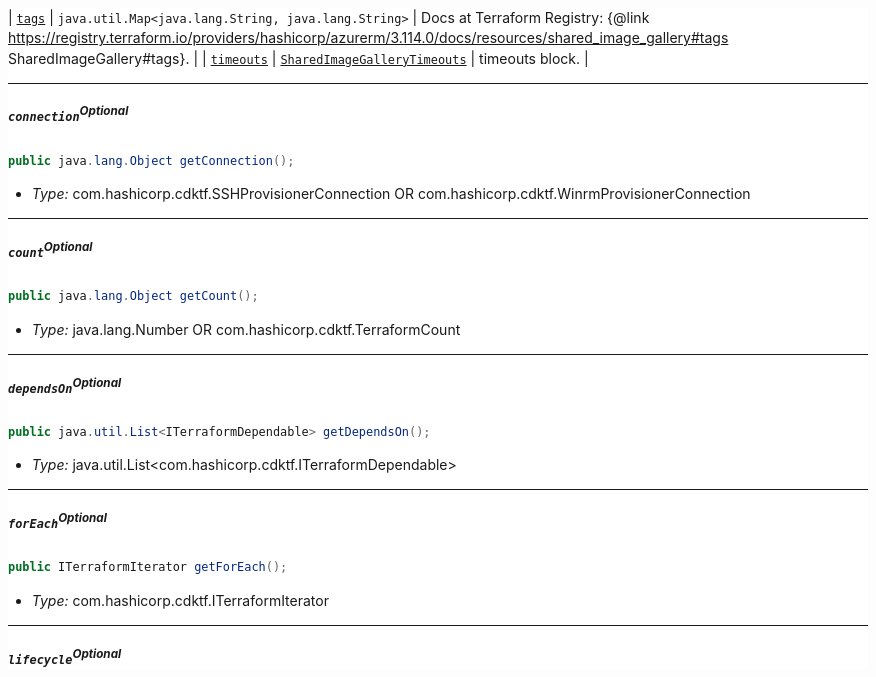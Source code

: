 | <code><a href="#@cdktf/provider-azurerm.sharedImageGallery.SharedImageGalleryConfig.property.tags">tags</a></code> | <code>java.util.Map<java.lang.String, java.lang.String></code> | Docs at Terraform Registry: {@link https://registry.terraform.io/providers/hashicorp/azurerm/3.114.0/docs/resources/shared_image_gallery#tags SharedImageGallery#tags}. |
| <code><a href="#@cdktf/provider-azurerm.sharedImageGallery.SharedImageGalleryConfig.property.timeouts">timeouts</a></code> | <code><a href="#@cdktf/provider-azurerm.sharedImageGallery.SharedImageGalleryTimeouts">SharedImageGalleryTimeouts</a></code> | timeouts block. |

---

##### `connection`<sup>Optional</sup> <a name="connection" id="@cdktf/provider-azurerm.sharedImageGallery.SharedImageGalleryConfig.property.connection"></a>

```java
public java.lang.Object getConnection();
```

- *Type:* com.hashicorp.cdktf.SSHProvisionerConnection OR com.hashicorp.cdktf.WinrmProvisionerConnection

---

##### `count`<sup>Optional</sup> <a name="count" id="@cdktf/provider-azurerm.sharedImageGallery.SharedImageGalleryConfig.property.count"></a>

```java
public java.lang.Object getCount();
```

- *Type:* java.lang.Number OR com.hashicorp.cdktf.TerraformCount

---

##### `dependsOn`<sup>Optional</sup> <a name="dependsOn" id="@cdktf/provider-azurerm.sharedImageGallery.SharedImageGalleryConfig.property.dependsOn"></a>

```java
public java.util.List<ITerraformDependable> getDependsOn();
```

- *Type:* java.util.List<com.hashicorp.cdktf.ITerraformDependable>

---

##### `forEach`<sup>Optional</sup> <a name="forEach" id="@cdktf/provider-azurerm.sharedImageGallery.SharedImageGalleryConfig.property.forEach"></a>

```java
public ITerraformIterator getForEach();
```

- *Type:* com.hashicorp.cdktf.ITerraformIterator

---

##### `lifecycle`<sup>Optional</sup> <a name="lifecycle" id="@cdktf/provider-azurerm.sharedImageGallery.SharedImageGalleryConfig.property.lifecycle"></a>
